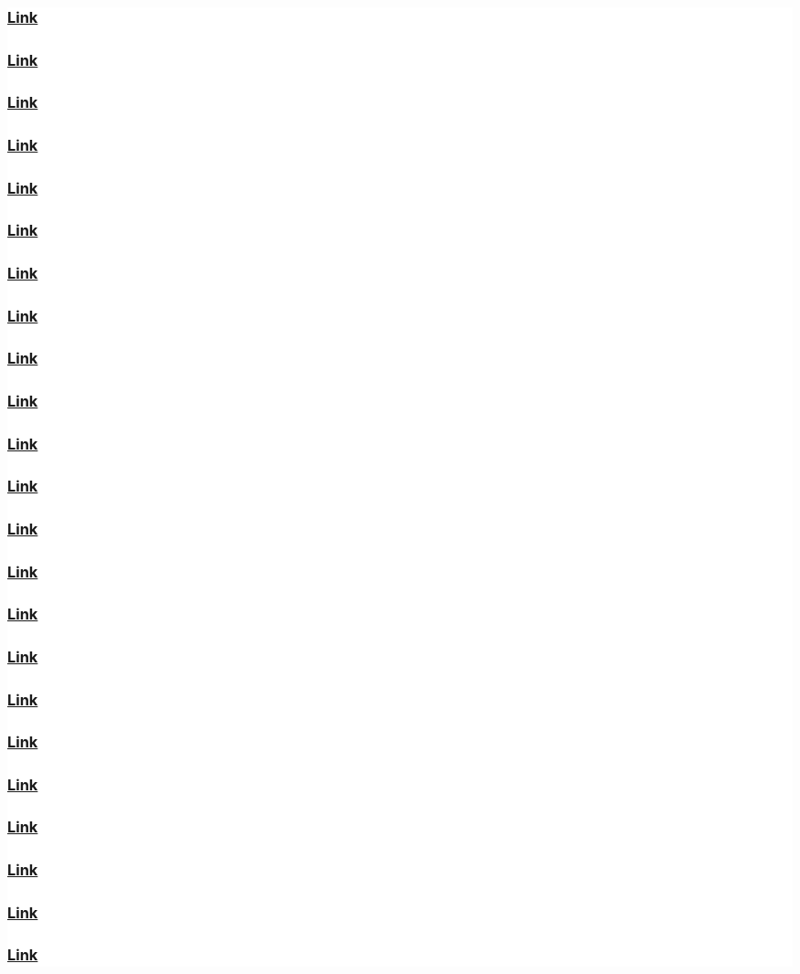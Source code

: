 ### [Link](https://images.dog.ceo/breeds/pug/n02110958_16217.jpg)
### [Link](https://images.dog.ceo/breeds/pug/n02110958_16330.jpg)
### [Link](https://images.dog.ceo/breeds/pug/n02110958_16334.jpg)
### [Link](https://images.dog.ceo/breeds/pug/n02110958_16337.jpg)
### [Link](https://images.dog.ceo/breeds/pug/n02110958_1636.jpg)
### [Link](https://images.dog.ceo/breeds/pug/n02110958_1639.jpg)
### [Link](https://images.dog.ceo/breeds/pug/n02110958_16426.jpg)
### [Link](https://images.dog.ceo/breeds/pug/n02110958_16433.jpg)
### [Link](https://images.dog.ceo/breeds/pug/n02110958_16434.jpg)
### [Link](https://images.dog.ceo/breeds/pug/n02110958_16447.jpg)
### [Link](https://images.dog.ceo/breeds/pug/n02110958_16453.jpg)
### [Link](https://images.dog.ceo/breeds/pug/n02110958_16471.jpg)
### [Link](https://images.dog.ceo/breeds/pug/n02110958_16492.jpg)
### [Link](https://images.dog.ceo/breeds/pug/n02110958_1975.jpg)
### [Link](https://images.dog.ceo/breeds/pug/n02110958_2009.jpg)
### [Link](https://images.dog.ceo/breeds/pug/n02110958_2041.jpg)
### [Link](https://images.dog.ceo/breeds/pug/n02110958_2144.jpg)
### [Link](https://images.dog.ceo/breeds/pug/n02110958_2154.jpg)
### [Link](https://images.dog.ceo/breeds/pug/n02110958_237.jpg)
### [Link](https://images.dog.ceo/breeds/pug/n02110958_2410.jpg)
### [Link](https://images.dog.ceo/breeds/pug/n02110958_25.jpg)
### [Link](https://images.dog.ceo/breeds/pug/n02110958_2611.jpg)
### [Link](https://images.dog.ceo/breeds/pug/n02110958_2745.jpg)
